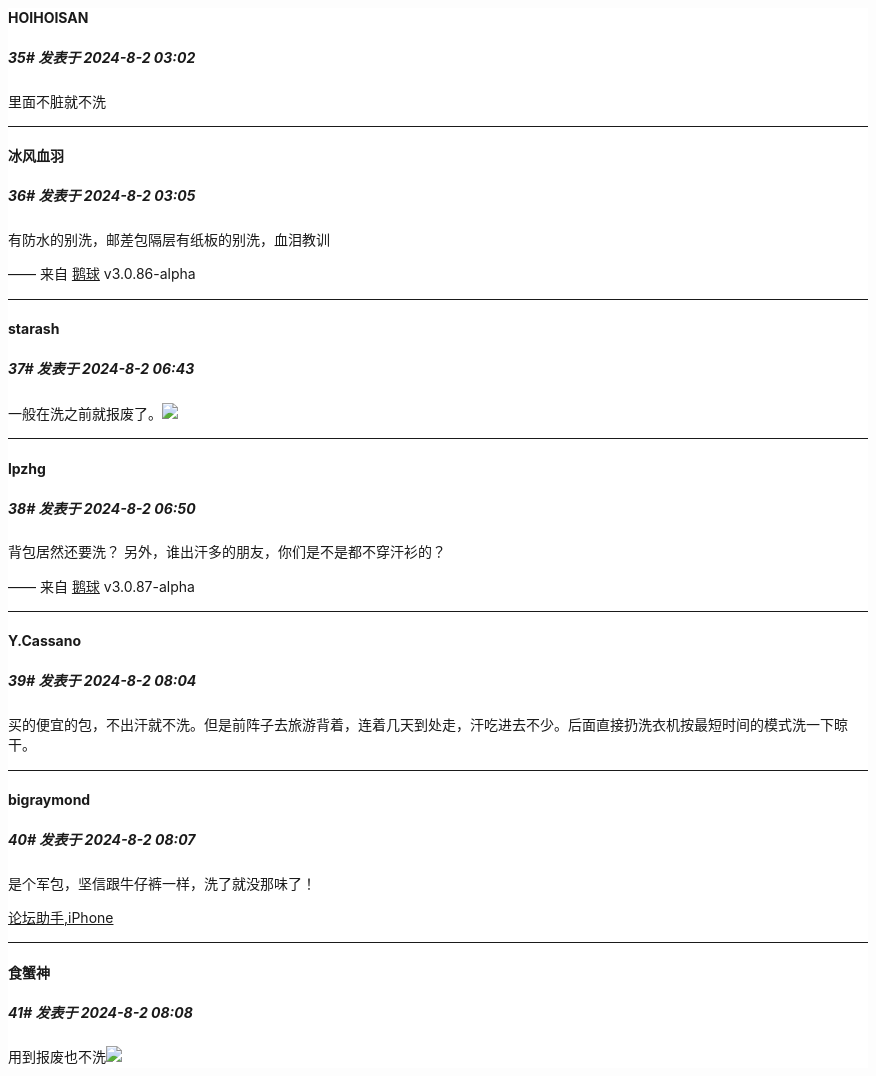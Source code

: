 ####  HOIHOISAN  
##### 35#       发表于 2024-8-2 03:02

里面不脏就不洗

*****

####  冰风血羽  
##### 36#       发表于 2024-8-2 03:05

有防水的别洗，邮差包隔层有纸板的别洗，血泪教训

—— 来自 [鹅球](https://www.pgyer.com/xfPejhuq) v3.0.86-alpha

*****

####  starash  
##### 37#       发表于 2024-8-2 06:43

一般在洗之前就报废了。<img src="https://static.saraba1st.com/image/smiley/face2017/003.png" referrerpolicy="no-referrer">

*****

####  lpzhg  
##### 38#       发表于 2024-8-2 06:50

背包居然还要洗？
另外，谁出汗多的朋友，你们是不是都不穿汗衫的？

—— 来自 [鹅球](https://www.pgyer.com/xfPejhuq) v3.0.87-alpha

*****

####  Y.Cassano  
##### 39#       发表于 2024-8-2 08:04

买的便宜的包，不出汗就不洗。但是前阵子去旅游背着，连着几天到处走，汗吃进去不少。后面直接扔洗衣机按最短时间的模式洗一下晾干。

*****

####  bigraymond  
##### 40#       发表于 2024-8-2 08:07

是个军包，坚信跟牛仔裤一样，洗了就没那味了！

[论坛助手,iPhone](https://bbs.saraba1st.com/2b/forum.php?mod=viewthread&amp;tid=2029836)


*****

####  食蟹神  
##### 41#       发表于 2024-8-2 08:08

用到报废也不洗<img src="https://static.saraba1st.com/image/smiley/face/119.gif" referrerpolicy="no-referrer">
